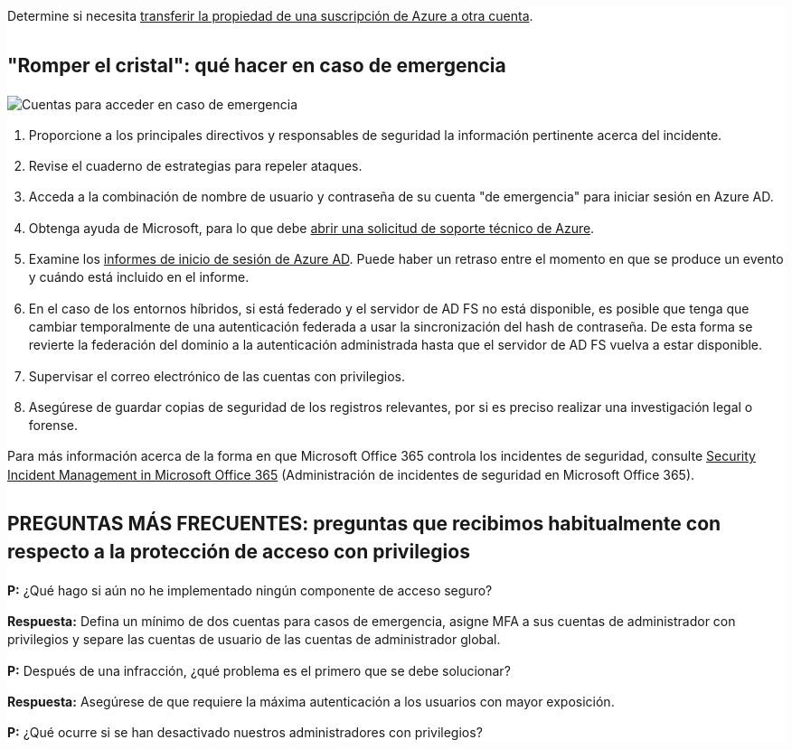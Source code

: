 Determine si necesita [transferir la propiedad de una suscripción de Azure a otra cuenta](../../billing/billing-subscription-transfer.md).
‎

## <a name="break-glass-what-to-do-in-an-emergency"></a>"Romper el cristal": qué hacer en caso de emergencia

![Cuentas para acceder en caso de emergencia](./media/directory-admin-roles-secure/emergency.jpeg)

1. Proporcione a los principales directivos y responsables de seguridad la información pertinente acerca del incidente.

2. Revise el cuaderno de estrategias para repeler ataques. 

3. Acceda a la combinación de nombre de usuario y contraseña de su cuenta "de emergencia" para iniciar sesión en Azure AD. 

4. Obtenga ayuda de Microsoft, para lo que debe [abrir una solicitud de soporte técnico de Azure](../../azure-supportability/how-to-create-azure-support-request.md).

5. Examine los [informes de inicio de sesión de Azure AD](../reports-monitoring/overview-reports.md). Puede haber un retraso entre el momento en que se produce un evento y cuándo está incluido en el informe.

6. En el caso de los entornos híbridos, si está federado y el servidor de AD FS no está disponible, es posible que tenga que cambiar temporalmente de una autenticación federada a usar la sincronización del hash de contraseña. De esta forma se revierte la federación del dominio a la autenticación administrada hasta que el servidor de AD FS vuelva a estar disponible.

7. Supervisar el correo electrónico de las cuentas con privilegios.

8. Asegúrese de guardar copias de seguridad de los registros relevantes, por si es preciso realizar una investigación legal o forense.

Para más información acerca de la forma en que Microsoft Office 365 controla los incidentes de seguridad, consulte [Security Incident Management in Microsoft Office 365](https://aka.ms/Office365SIM) (Administración de incidentes de seguridad en Microsoft Office 365).

## <a name="faq-common-questions-we-receive-regarding-securing-privileged-access"></a>PREGUNTAS MÁS FRECUENTES: preguntas que recibimos habitualmente con respecto a la protección de acceso con privilegios  

**P:** ¿Qué hago si aún no he implementado ningún componente de acceso seguro?

**Respuesta:** Defina un mínimo de dos cuentas para casos de emergencia, asigne MFA a sus cuentas de administrador con privilegios y separe las cuentas de usuario de las cuentas de administrador global.

**P:** Después de una infracción, ¿qué problema es el primero que se debe solucionar?

**Respuesta:** Asegúrese de que requiere la máxima autenticación a los usuarios con mayor exposición.

**P:** ¿Qué ocurre si se han desactivado nuestros administradores con privilegios?
